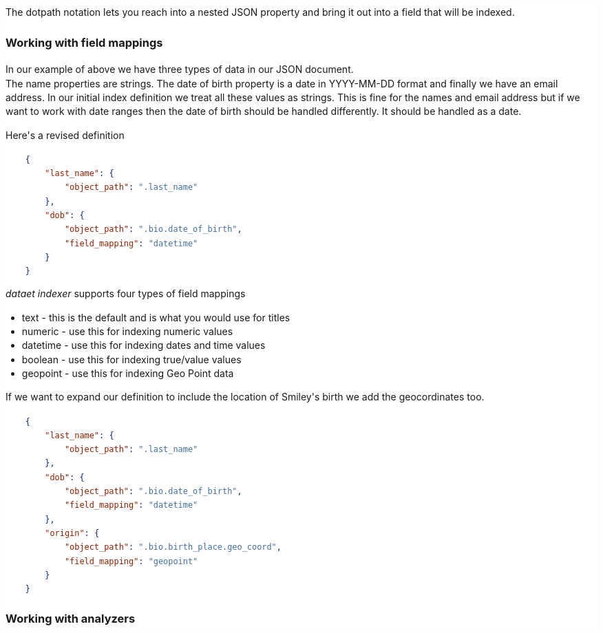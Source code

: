 The dotpath notation lets you reach into a nested JSON property and 
bring it out into a field that will be indexed.

### Working with field mappings

In our example of above we have three types of data in our JSON document.  
The name properties are strings. The date of birth property is a date in 
YYYY-MM-DD format and finally we have an email address. In our initial 
index definition we treat all these values as strings.  This is fine for
the names and email address but if we want to work with date ranges then 
the date of birth should be handled differently. It should be handled 
as a date.

Here's a revised definition

```json
    {
        "last_name": {
            "object_path": ".last_name"
        },
        "dob": {
            "object_path": ".bio.date_of_birth",
            "field_mapping": "datetime"
        }
    }
```

_dataet indexer_ supports four types of field mappings

+ text - this is the default and is what you would use for titles
+ numeric - use this for indexing numeric values
+ datetime - use this for indexing dates and time values
+ boolean - use this for indexing true/value values
+ geopoint - use this for indexing Geo Point data

If we want to expand our definition to include the location of Smiley's 
birth we add the geocordinates too.


```json
    {
        "last_name": {
            "object_path": ".last_name"
        },
        "dob": {
            "object_path": ".bio.date_of_birth",
            "field_mapping": "datetime"
        },
        "origin": {
            "object_path": ".bio.birth_place.geo_coord",
            "field_mapping": "geopoint"
        }
    }
```

### Working with analyzers

